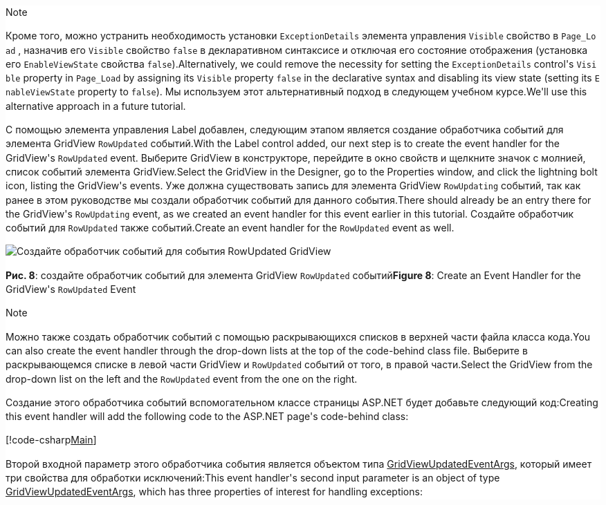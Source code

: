 > [!NOTE]
> <span data-ttu-id="9ee37-183">Кроме того, можно устранить необходимость установки `ExceptionDetails` элемента управления `Visible` свойство в `Page_Load` , назначив его `Visible` свойство `false` в декларативном синтаксисе и отключая его состояние отображения (установка его `EnableViewState` свойства `false`).</span><span class="sxs-lookup"><span data-stu-id="9ee37-183">Alternatively, we could remove the necessity for setting the `ExceptionDetails` control's `Visible` property in `Page_Load` by assigning its `Visible` property `false` in the declarative syntax and disabling its view state (setting its `EnableViewState` property to `false`).</span></span> <span data-ttu-id="9ee37-184">Мы используем этот альтернативный подход в следующем учебном курсе.</span><span class="sxs-lookup"><span data-stu-id="9ee37-184">We'll use this alternative approach in a future tutorial.</span></span>


<span data-ttu-id="9ee37-185">С помощью элемента управления Label добавлен, следующим этапом является создание обработчика событий для элемента GridView `RowUpdated` событий.</span><span class="sxs-lookup"><span data-stu-id="9ee37-185">With the Label control added, our next step is to create the event handler for the GridView's `RowUpdated` event.</span></span> <span data-ttu-id="9ee37-186">Выберите GridView в конструкторе, перейдите в окно свойств и щелкните значок с молнией, список событий элемента GridView.</span><span class="sxs-lookup"><span data-stu-id="9ee37-186">Select the GridView in the Designer, go to the Properties window, and click the lightning bolt icon, listing the GridView's events.</span></span> <span data-ttu-id="9ee37-187">Уже должна существовать запись для элемента GridView `RowUpdating` событий, так как ранее в этом руководстве мы создали обработчик событий для данного события.</span><span class="sxs-lookup"><span data-stu-id="9ee37-187">There should already be an entry there for the GridView's `RowUpdating` event, as we created an event handler for this event earlier in this tutorial.</span></span> <span data-ttu-id="9ee37-188">Создайте обработчик событий для `RowUpdated` также событий.</span><span class="sxs-lookup"><span data-stu-id="9ee37-188">Create an event handler for the `RowUpdated` event as well.</span></span>


![Создайте обработчик событий для события RowUpdated GridView](handling-bll-and-dal-level-exceptions-in-an-asp-net-page-cs/_static/image22.png)

<span data-ttu-id="9ee37-190">**Рис. 8**: создайте обработчик событий для элемента GridView `RowUpdated` событий</span><span class="sxs-lookup"><span data-stu-id="9ee37-190">**Figure 8**: Create an Event Handler for the GridView's `RowUpdated` Event</span></span>


> [!NOTE]
> <span data-ttu-id="9ee37-191">Можно также создать обработчик событий с помощью раскрывающихся списков в верхней части файла класса кода.</span><span class="sxs-lookup"><span data-stu-id="9ee37-191">You can also create the event handler through the drop-down lists at the top of the code-behind class file.</span></span> <span data-ttu-id="9ee37-192">Выберите в раскрывающемся списке в левой части GridView и `RowUpdated` событий от того, в правой части.</span><span class="sxs-lookup"><span data-stu-id="9ee37-192">Select the GridView from the drop-down list on the left and the `RowUpdated` event from the one on the right.</span></span>


<span data-ttu-id="9ee37-193">Создание этого обработчика событий вспомогательном классе страницы ASP.NET будет добавьте следующий код:</span><span class="sxs-lookup"><span data-stu-id="9ee37-193">Creating this event handler will add the following code to the ASP.NET page's code-behind class:</span></span>


[!code-csharp[Main](handling-bll-and-dal-level-exceptions-in-an-asp-net-page-cs/samples/sample4.cs)]

<span data-ttu-id="9ee37-194">Второй входной параметр этого обработчика события является объектом типа [GridViewUpdatedEventArgs](https://msdn.microsoft.com/library/system.web.ui.webcontrols.gridviewupdatedeventargs.aspx), который имеет три свойства для обработки исключений:</span><span class="sxs-lookup"><span data-stu-id="9ee37-194">This event handler's second input parameter is an object of type [GridViewUpdatedEventArgs](https://msdn.microsoft.com/library/system.web.ui.webcontrols.gridviewupdatedeventargs.aspx), which has three properties of interest for handling exceptions:</span></span>
